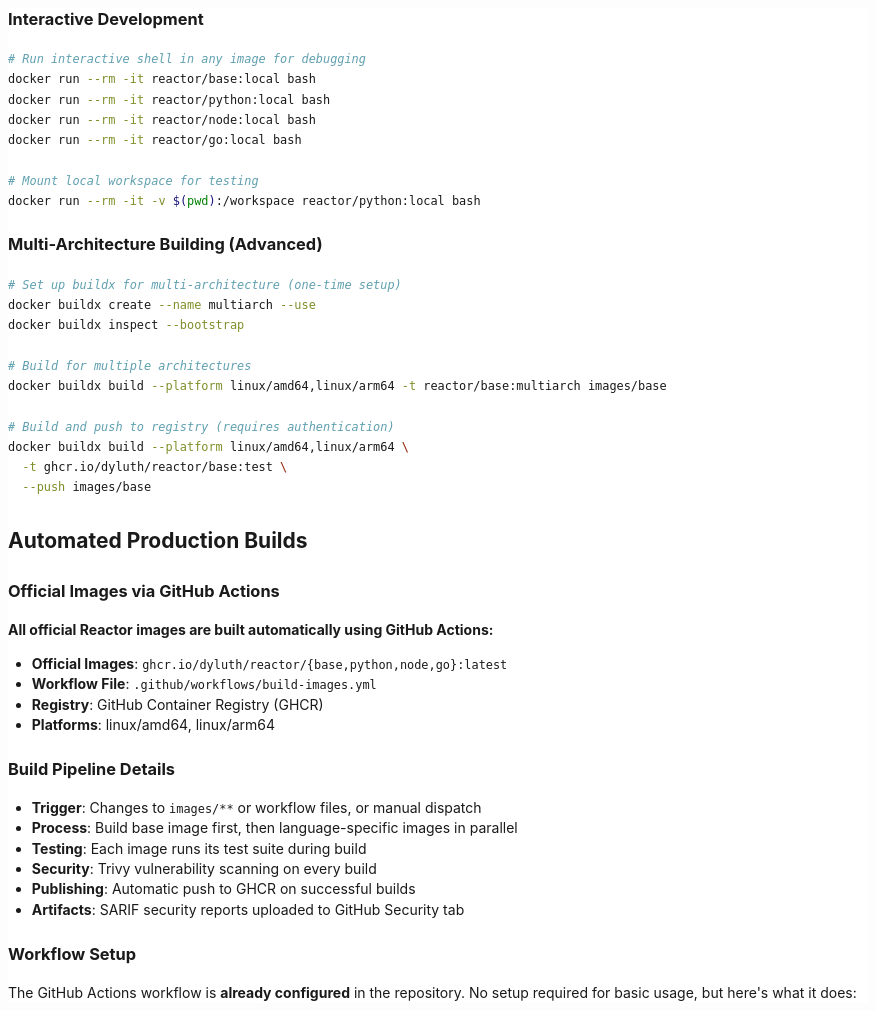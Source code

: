 ### Interactive Development

```bash
# Run interactive shell in any image for debugging
docker run --rm -it reactor/base:local bash
docker run --rm -it reactor/python:local bash
docker run --rm -it reactor/node:local bash
docker run --rm -it reactor/go:local bash

# Mount local workspace for testing
docker run --rm -it -v $(pwd):/workspace reactor/python:local bash
```

### Multi-Architecture Building (Advanced)

```bash
# Set up buildx for multi-architecture (one-time setup)
docker buildx create --name multiarch --use
docker buildx inspect --bootstrap

# Build for multiple architectures
docker buildx build --platform linux/amd64,linux/arm64 -t reactor/base:multiarch images/base

# Build and push to registry (requires authentication)
docker buildx build --platform linux/amd64,linux/arm64 \
  -t ghcr.io/dyluth/reactor/base:test \
  --push images/base
```

## Automated Production Builds

### Official Images via GitHub Actions

**All official Reactor images are built automatically using GitHub Actions:**

- **Official Images**: `ghcr.io/dyluth/reactor/{base,python,node,go}:latest`
- **Workflow File**: `.github/workflows/build-images.yml`
- **Registry**: GitHub Container Registry (GHCR)
- **Platforms**: linux/amd64, linux/arm64

### Build Pipeline Details
- **Trigger**: Changes to `images/**` or workflow files, or manual dispatch
- **Process**: Build base image first, then language-specific images in parallel
- **Testing**: Each image runs its test suite during build
- **Security**: Trivy vulnerability scanning on every build
- **Publishing**: Automatic push to GHCR on successful builds
- **Artifacts**: SARIF security reports uploaded to GitHub Security tab

### Workflow Setup

The GitHub Actions workflow is **already configured** in the repository. No setup required for basic usage, but here's what it does:

